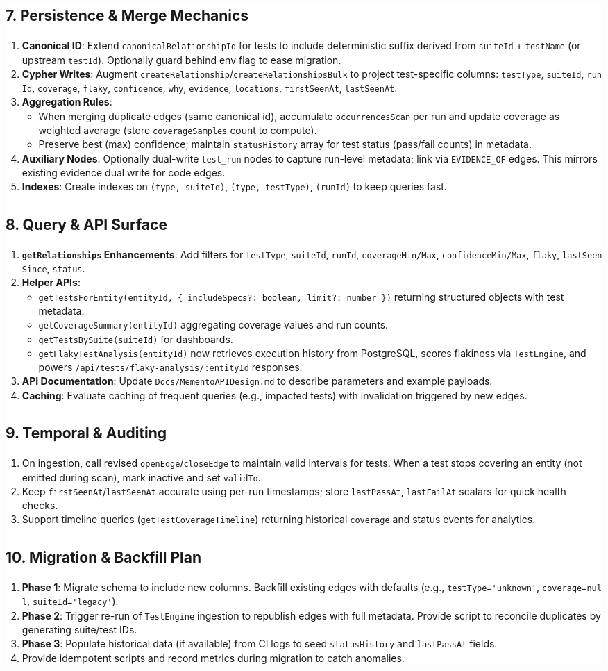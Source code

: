 ## 7. Persistence & Merge Mechanics
1. **Canonical ID**: Extend `canonicalRelationshipId` for tests to include deterministic suffix derived from `suiteId` + `testName` (or upstream `testId`). Optionally guard behind env flag to ease migration.
2. **Cypher Writes**: Augment `createRelationship`/`createRelationshipsBulk` to project test-specific columns: `testType`, `suiteId`, `runId`, `coverage`, `flaky`, `confidence`, `why`, `evidence`, `locations`, `firstSeenAt`, `lastSeenAt`.
3. **Aggregation Rules**:
   - When merging duplicate edges (same canonical id), accumulate `occurrencesScan` per run and update coverage as weighted average (store `coverageSamples` count to compute).
   - Preserve best (max) confidence; maintain `statusHistory` array for test status (pass/fail counts) in metadata.
4. **Auxiliary Nodes**: Optionally dual-write `test_run` nodes to capture run-level metadata; link via `EVIDENCE_OF` edges. This mirrors existing evidence dual write for code edges.
5. **Indexes**: Create indexes on `(type, suiteId)`, `(type, testType)`, `(runId)` to keep queries fast.

## 8. Query & API Surface
1. **`getRelationships` Enhancements**: Add filters for `testType`, `suiteId`, `runId`, `coverageMin/Max`, `confidenceMin/Max`, `flaky`, `lastSeenSince`, `status`.
2. **Helper APIs**:
   - `getTestsForEntity(entityId, { includeSpecs?: boolean, limit?: number })` returning structured objects with test metadata.
   - `getCoverageSummary(entityId)` aggregating coverage values and run counts.
   - `getTestsBySuite(suiteId)` for dashboards.
   - `getFlakyTestAnalysis(entityId)` now retrieves execution history from PostgreSQL, scores flakiness via `TestEngine`, and powers `/api/tests/flaky-analysis/:entityId` responses.
3. **API Documentation**: Update `Docs/MementoAPIDesign.md` to describe parameters and example payloads.
4. **Caching**: Evaluate caching of frequent queries (e.g., impacted tests) with invalidation triggered by new edges.

## 9. Temporal & Auditing
1. On ingestion, call revised `openEdge`/`closeEdge` to maintain valid intervals for tests. When a test stops covering an entity (not emitted during scan), mark inactive and set `validTo`.
2. Keep `firstSeenAt`/`lastSeenAt` accurate using per-run timestamps; store `lastPassAt`, `lastFailAt` scalars for quick health checks.
3. Support timeline queries (`getTestCoverageTimeline`) returning historical `coverage` and status events for analytics.

## 10. Migration & Backfill Plan
1. **Phase 1**: Migrate schema to include new columns. Backfill existing edges with defaults (e.g., `testType='unknown'`, `coverage=null`, `suiteId='legacy'`).
2. **Phase 2**: Trigger re-run of `TestEngine` ingestion to republish edges with full metadata. Provide script to reconcile duplicates by generating suite/test IDs.
3. **Phase 3**: Populate historical data (if available) from CI logs to seed `statusHistory` and `lastPassAt` fields.
4. Provide idempotent scripts and record metrics during migration to catch anomalies.
